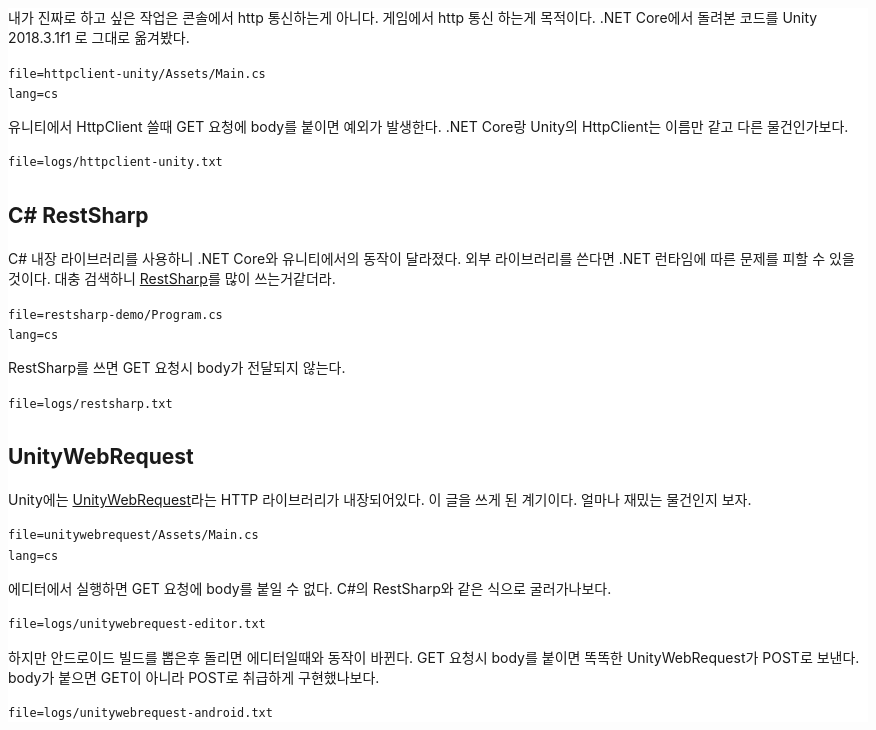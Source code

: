 내가 진짜로 하고 싶은 작업은 콘솔에서 http 통신하는게 아니다.
게임에서 http 통신 하는게 목적이다.
.NET Core에서 돌려본 코드를 Unity 2018.3.1f1 로 그대로 옮겨봤다.

~~~maya:view
file=httpclient-unity/Assets/Main.cs
lang=cs
~~~

유니티에서 HttpClient 쓸때 GET 요청에 body를 붙이면 예외가 발생한다.
.NET Core랑 Unity의 HttpClient는 이름만 같고 다른 물건인가보다.

~~~maya:view
file=logs/httpclient-unity.txt
~~~

## C# RestSharp

C# 내장 라이브러리를 사용하니 .NET Core와 유니티에서의 동작이 달라졌다.
외부 라이브러리를 쓴다면 .NET 런타임에 따른 문제를 피할 수 있을 것이다.
대충 검색하니 [RestSharp](http://restsharp.org/)를 많이 쓰는거같더라.

~~~maya:view
file=restsharp-demo/Program.cs
lang=cs
~~~

RestSharp를 쓰면 GET 요청시 body가 전달되지 않는다.

~~~maya:view
file=logs/restsharp.txt
~~~

## UnityWebRequest

Unity에는 [UnityWebRequest](https://docs.unity3d.com/ScriptReference/Networking.UnityWebRequest.html)라는 HTTP 라이브러리가 내장되어있다.
이 글을 쓰게 된 계기이다.
얼마나 재밌는 물건인지 보자.

~~~maya:view
file=unitywebrequest/Assets/Main.cs
lang=cs
~~~

에디터에서 실행하면 GET 요청에 body를 붙일 수 없다.
C#의 RestSharp와 같은 식으로 굴러가나보다.

~~~maya:view
file=logs/unitywebrequest-editor.txt
~~~

하지만 안드로이드 빌드를 뽑은후 돌리면 에디터일때와 동작이 바뀐다.
GET 요청시 body를 붙이면 똑똑한 UnityWebRequest가 POST로 보낸다.
body가 붙으면 GET이 아니라 POST로 취급하게 구현했나보다.

~~~maya:view
file=logs/unitywebrequest-android.txt
~~~

